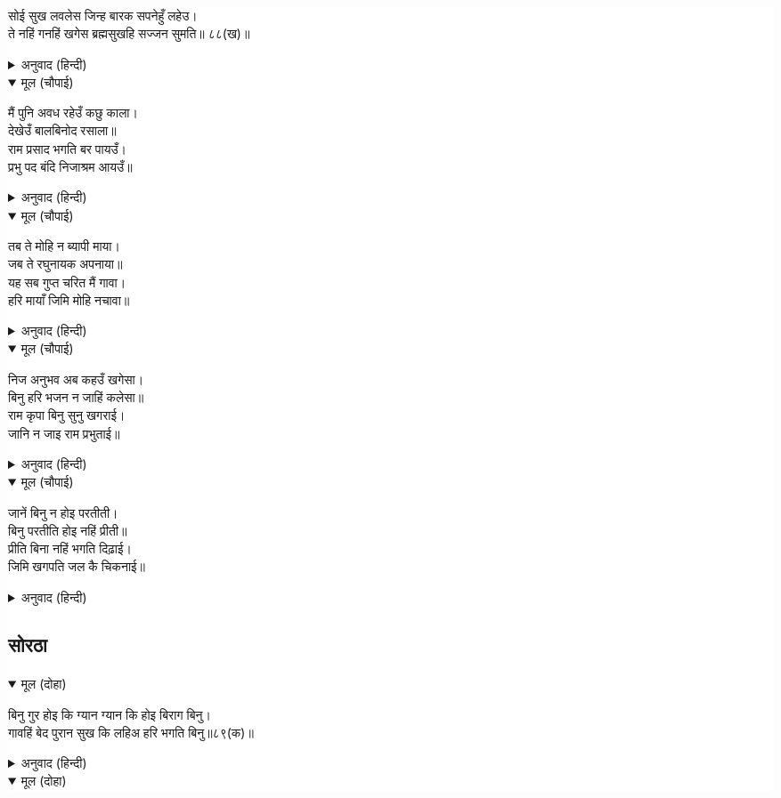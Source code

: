 सोई सुख लवलेस जिन्ह बारक सपनेहुँ लहेउ।  
ते नहिं गनहिं खगेस ब्रह्मसुखहि सज्जन सुमति॥ ८८(ख)॥
</details>

<details><summary>अनुवाद (हिन्दी)</summary></details>

<details open><summary>मूल (चौपाई)</summary>

मैं पुनि अवध रहेउँ कछु काला।  
देखेउँ बालबिनोद रसाला॥  
राम प्रसाद भगति बर पायउँ।  
प्रभु पद बंदि निजाश्रम आयउँ॥
</details>

<details><summary>अनुवाद (हिन्दी)</summary></details>

<details open><summary>मूल (चौपाई)</summary>

तब ते मोहि न ब्यापी माया।  
जब ते रघुनायक अपनाया॥  
यह सब गुप्त चरित मैं गावा।  
हरि मायाँ जिमि मोहि नचावा॥
</details>

<details><summary>अनुवाद (हिन्दी)</summary></details>

<details open><summary>मूल (चौपाई)</summary>

निज अनुभव अब कहउँ खगेसा।  
बिनु हरि भजन न जाहिं कलेसा॥  
राम कृपा बिनु सुनु खगराई।  
जानि न जाइ राम प्रभुताई॥
</details>

<details><summary>अनुवाद (हिन्दी)</summary></details>

<details open><summary>मूल (चौपाई)</summary>

जानें बिनु न होइ परतीती।  
बिनु परतीति होइ नहिं प्रीती॥  
प्रीति बिना नहिं भगति दिढ़ाई।  
जिमि खगपति जल कै चिकनाई॥
</details>

<details><summary>अनुवाद (हिन्दी)</summary></details>

## सोरठा


<details open><summary>मूल (दोहा)</summary>

बिनु गुर होइ कि ग्यान ग्यान कि होइ बिराग बिनु।  
गावहिं बेद पुरान सुख कि लहिअ हरि भगति बिनु॥८९(क)॥
</details>

<details><summary>अनुवाद (हिन्दी)</summary></details>

<details open><summary>मूल (दोहा)</summary>
